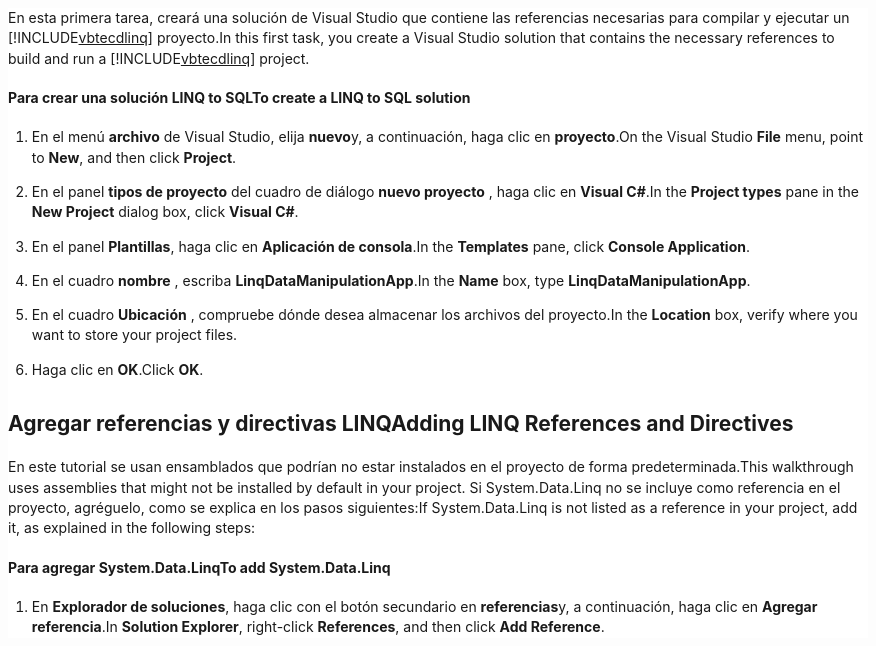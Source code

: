  <span data-ttu-id="a7590-128">En esta primera tarea, creará una solución de Visual Studio que contiene las referencias necesarias para compilar y ejecutar un [!INCLUDE[vbtecdlinq](../../../../../../includes/vbtecdlinq-md.md)] proyecto.</span><span class="sxs-lookup"><span data-stu-id="a7590-128">In this first task, you create a Visual Studio solution that contains the necessary references to build and run a [!INCLUDE[vbtecdlinq](../../../../../../includes/vbtecdlinq-md.md)] project.</span></span>  
  
#### <a name="to-create-a-linq-to-sql-solution"></a><span data-ttu-id="a7590-129">Para crear una solución LINQ to SQL</span><span class="sxs-lookup"><span data-stu-id="a7590-129">To create a LINQ to SQL solution</span></span>  
  
1. <span data-ttu-id="a7590-130">En el menú **archivo** de Visual Studio, elija **nuevo**y, a continuación, haga clic en **proyecto**.</span><span class="sxs-lookup"><span data-stu-id="a7590-130">On the Visual Studio **File** menu, point to **New**, and then click **Project**.</span></span>  
  
2. <span data-ttu-id="a7590-131">En el panel **tipos de proyecto** del cuadro de diálogo **nuevo proyecto** , haga clic en **Visual C#**.</span><span class="sxs-lookup"><span data-stu-id="a7590-131">In the **Project types** pane in the **New Project** dialog box, click **Visual C#**.</span></span>  
  
3. <span data-ttu-id="a7590-132">En el panel **Plantillas**, haga clic en **Aplicación de consola**.</span><span class="sxs-lookup"><span data-stu-id="a7590-132">In the **Templates** pane, click **Console Application**.</span></span>  
  
4. <span data-ttu-id="a7590-133">En el cuadro **nombre** , escriba **LinqDataManipulationApp**.</span><span class="sxs-lookup"><span data-stu-id="a7590-133">In the **Name** box, type **LinqDataManipulationApp**.</span></span>  
  
5. <span data-ttu-id="a7590-134">En el cuadro **Ubicación** , compruebe dónde desea almacenar los archivos del proyecto.</span><span class="sxs-lookup"><span data-stu-id="a7590-134">In the **Location** box, verify where you want to store your project files.</span></span>  
  
6. <span data-ttu-id="a7590-135">Haga clic en **OK**.</span><span class="sxs-lookup"><span data-stu-id="a7590-135">Click **OK**.</span></span>  
  
## <a name="adding-linq-references-and-directives"></a><span data-ttu-id="a7590-136">Agregar referencias y directivas LINQ</span><span class="sxs-lookup"><span data-stu-id="a7590-136">Adding LINQ References and Directives</span></span>  

 <span data-ttu-id="a7590-137">En este tutorial se usan ensamblados que podrían no estar instalados en el proyecto de forma predeterminada.</span><span class="sxs-lookup"><span data-stu-id="a7590-137">This walkthrough uses assemblies that might not be installed by default in your project.</span></span> <span data-ttu-id="a7590-138">Si System.Data.Linq no se incluye como referencia en el proyecto, agréguelo, como se explica en los pasos siguientes:</span><span class="sxs-lookup"><span data-stu-id="a7590-138">If System.Data.Linq is not listed as a reference in your project, add it, as explained in the following steps:</span></span>  
  
#### <a name="to-add-systemdatalinq"></a><span data-ttu-id="a7590-139">Para agregar System.Data.Linq</span><span class="sxs-lookup"><span data-stu-id="a7590-139">To add System.Data.Linq</span></span>  
  
1. <span data-ttu-id="a7590-140">En **Explorador de soluciones**, haga clic con el botón secundario en **referencias**y, a continuación, haga clic en **Agregar referencia**.</span><span class="sxs-lookup"><span data-stu-id="a7590-140">In **Solution Explorer**, right-click **References**, and then click **Add Reference**.</span></span>  
  